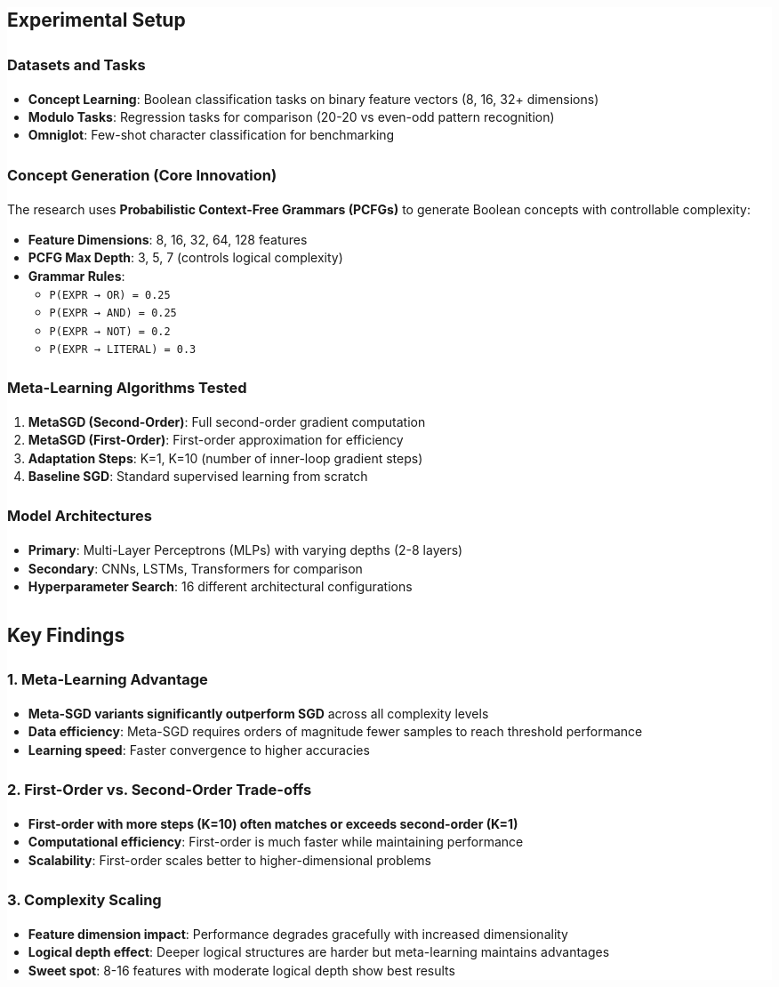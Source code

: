 ## Experimental Setup

### Datasets and Tasks
- **Concept Learning**: Boolean classification tasks on binary feature vectors (8, 16, 32+ dimensions)
- **Modulo Tasks**: Regression tasks for comparison (20-20 vs even-odd pattern recognition)
- **Omniglot**: Few-shot character classification for benchmarking

### Concept Generation (Core Innovation)
The research uses **Probabilistic Context-Free Grammars (PCFGs)** to generate Boolean concepts with controllable complexity:
- **Feature Dimensions**: 8, 16, 32, 64, 128 features
- **PCFG Max Depth**: 3, 5, 7 (controls logical complexity)
- **Grammar Rules**: 
  - `P(EXPR → OR) = 0.25`
  - `P(EXPR → AND) = 0.25`
  - `P(EXPR → NOT) = 0.2`
  - `P(EXPR → LITERAL) = 0.3`

### Meta-Learning Algorithms Tested
1. **MetaSGD (Second-Order)**: Full second-order gradient computation
2. **MetaSGD (First-Order)**: First-order approximation for efficiency
3. **Adaptation Steps**: K=1, K=10 (number of inner-loop gradient steps)
4. **Baseline SGD**: Standard supervised learning from scratch

### Model Architectures
- **Primary**: Multi-Layer Perceptrons (MLPs) with varying depths (2-8 layers)
- **Secondary**: CNNs, LSTMs, Transformers for comparison
- **Hyperparameter Search**: 16 different architectural configurations

## Key Findings

### 1. Meta-Learning Advantage
- **Meta-SGD variants significantly outperform SGD** across all complexity levels
- **Data efficiency**: Meta-SGD requires orders of magnitude fewer samples to reach threshold performance
- **Learning speed**: Faster convergence to higher accuracies

### 2. First-Order vs. Second-Order Trade-offs
- **First-order with more steps (K=10) often matches or exceeds second-order (K=1)**
- **Computational efficiency**: First-order is much faster while maintaining performance
- **Scalability**: First-order scales better to higher-dimensional problems

### 3. Complexity Scaling
- **Feature dimension impact**: Performance degrades gracefully with increased dimensionality
- **Logical depth effect**: Deeper logical structures are harder but meta-learning maintains advantages
- **Sweet spot**: 8-16 features with moderate logical depth show best results
